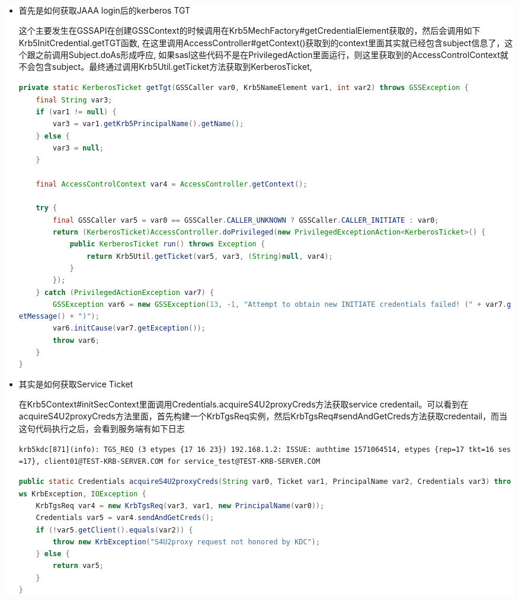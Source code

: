 - 首先是如何获取JAAA login后的kerberos TGT

    这个主要发生在GSSAPI在创建GSSContext的时候调用在Krb5MechFactory#getCredentialElement获取的，然后会调用如下Krb5InitCredential.getTGT函数, 在这里调用AccessController#getContext()获取到的context里面其实就已经包含subject信息了，这个跟之前调用Subject.doAs形成呼应, 如果sasl这些代码不是在PrivilegedAction里面运行，则这里获取到的AccessControlContext就不会包含subject。最终通过调用Krb5Util.getTicket方法获取到KerberosTicket, 
    ```java
    private static KerberosTicket getTgt(GSSCaller var0, Krb5NameElement var1, int var2) throws GSSException {
        final String var3;
        if (var1 != null) {
            var3 = var1.getKrb5PrincipalName().getName();
        } else {
            var3 = null;
        }

        final AccessControlContext var4 = AccessController.getContext();

        try {
            final GSSCaller var5 = var0 == GSSCaller.CALLER_UNKNOWN ? GSSCaller.CALLER_INITIATE : var0;
            return (KerberosTicket)AccessController.doPrivileged(new PrivilegedExceptionAction<KerberosTicket>() {
                public KerberosTicket run() throws Exception {
                    return Krb5Util.getTicket(var5, var3, (String)null, var4);
                }
            });
        } catch (PrivilegedActionException var7) {
            GSSException var6 = new GSSException(13, -1, "Attempt to obtain new INITIATE credentials failed! (" + var7.getMessage() + ")");
            var6.initCause(var7.getException());
            throw var6;
        }
    }
    ```
- 其实是如何获取Service Ticket

    在Krb5Context#initSecContext里面调用Credentials.acquireS4U2proxyCreds方法获取service credentail。可以看到在acquireS4U2proxyCreds方法里面，首先构建一个KrbTgsReq实例，然后KrbTgsReq#sendAndGetCreds方法获取credentail，而当这句代码执行之后，会看到服务端有如下日志
    ```
    krb5kdc[871](info): TGS_REQ (3 etypes {17 16 23}) 192.168.1.2: ISSUE: authtime 1571064514, etypes {rep=17 tkt=16 ses=17}, client01@TEST-KRB-SERVER.COM for service_test@TEST-KRB-SERVER.COM
    ```


    ```java
    public static Credentials acquireS4U2proxyCreds(String var0, Ticket var1, PrincipalName var2, Credentials var3) throws KrbException, IOException {
        KrbTgsReq var4 = new KrbTgsReq(var3, var1, new PrincipalName(var0));
        Credentials var5 = var4.sendAndGetCreds();
        if (!var5.getClient().equals(var2)) {
            throw new KrbException("S4U2proxy request not honored by KDC");
        } else {
            return var5;
        }
    }
    ```
